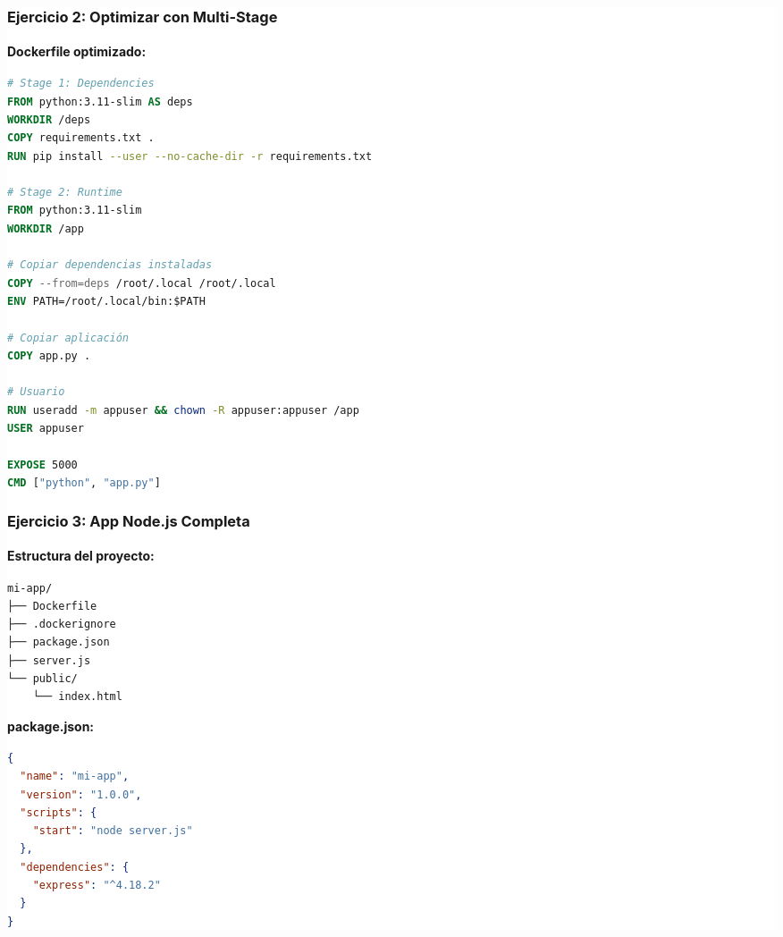 ### Ejercicio 2: Optimizar con Multi-Stage

**Dockerfile optimizado:**
```dockerfile
# Stage 1: Dependencies
FROM python:3.11-slim AS deps
WORKDIR /deps
COPY requirements.txt .
RUN pip install --user --no-cache-dir -r requirements.txt

# Stage 2: Runtime
FROM python:3.11-slim
WORKDIR /app

# Copiar dependencias instaladas
COPY --from=deps /root/.local /root/.local
ENV PATH=/root/.local/bin:$PATH

# Copiar aplicación
COPY app.py .

# Usuario
RUN useradd -m appuser && chown -R appuser:appuser /app
USER appuser

EXPOSE 5000
CMD ["python", "app.py"]
```

### Ejercicio 3: App Node.js Completa

**Estructura del proyecto:**
```
mi-app/
├── Dockerfile
├── .dockerignore
├── package.json
├── server.js
└── public/
    └── index.html
```

**package.json:**
```json
{
  "name": "mi-app",
  "version": "1.0.0",
  "scripts": {
    "start": "node server.js"
  },
  "dependencies": {
    "express": "^4.18.2"
  }
}
```
